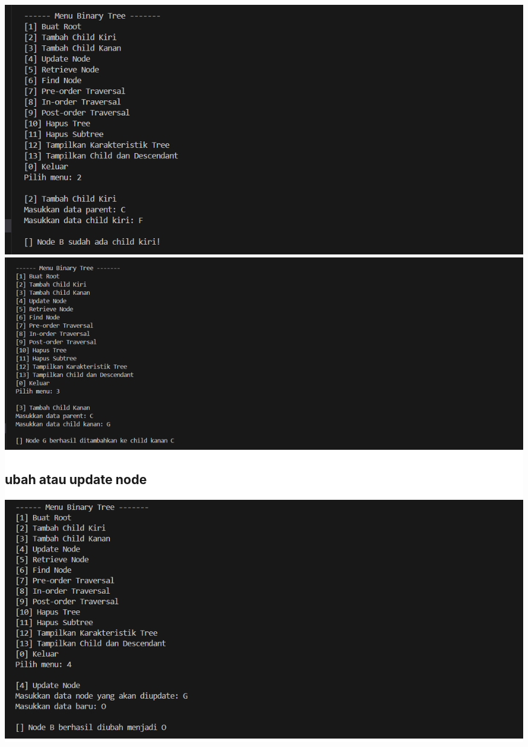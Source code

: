 ![ss_ungided2](outputunguided2_tambahkiriF.png)
![ss_ungided2](outputunguided2_tambahkananG.png)
## ubah atau update node
![ss_ungided2](outputunguided2_ubahGjadiO.png)
